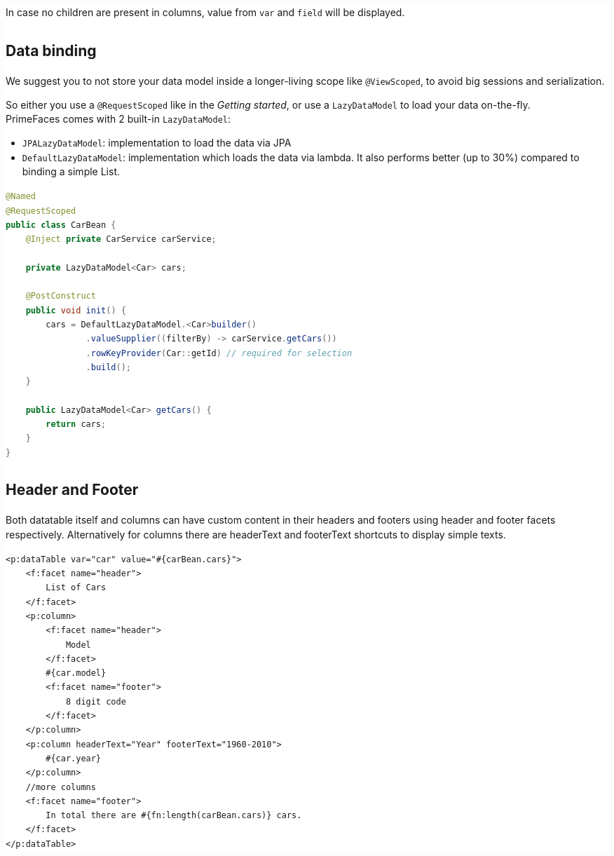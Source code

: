 In case no children are present in columns, value from `var` and `field` will be displayed.


## Data binding

We suggest you to not store your data model inside a longer-living scope like `@ViewScoped`, to avoid big sessions and serialization.

So either you use a `@RequestScoped` like in the _Getting started_, or use a `LazyDataModel` to load your data on-the-fly.   
PrimeFaces comes with 2 built-in `LazyDataModel`:
- `JPALazyDataModel`: implementation to load the data via JPA
- `DefaultLazyDataModel`: implementation which loads the data via lambda. It also performs better (up to 30%) compared to binding a simple List.


```java
@Named
@RequestScoped
public class CarBean {
    @Inject private CarService carService;

    private LazyDataModel<Car> cars;

    @PostConstruct
    public void init() {
        cars = DefaultLazyDataModel.<Car>builder()
                .valueSupplier((filterBy) -> carService.getCars())
                .rowKeyProvider(Car::getId) // required for selection
                .build();
    }

    public LazyDataModel<Car> getCars() {
        return cars;
    }
}
```

## Header and Footer
Both datatable itself and columns can have custom content in their headers and footers using header
and footer facets respectively. Alternatively for columns there are headerText and footerText
shortcuts to display simple texts.

```xhtml
<p:dataTable var="car" value="#{carBean.cars}">
    <f:facet name="header">
        List of Cars
    </f:facet>
    <p:column>
        <f:facet name="header">
            Model
        </f:facet>
        #{car.model}
        <f:facet name="footer">
            8 digit code
        </f:facet>
    </p:column>
    <p:column headerText="Year" footerText="1960-2010">
        #{car.year}
    </p:column>
    //more columns
    <f:facet name="footer">
        In total there are #{fn:length(carBean.cars)} cars.
    </f:facet>
</p:dataTable>

```